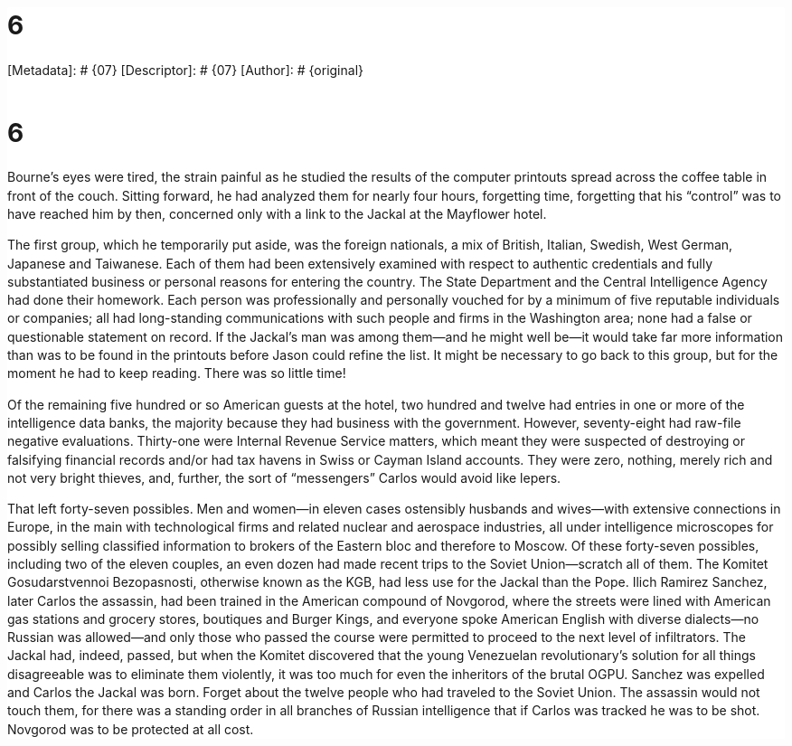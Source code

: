 # 6
[Metadata]: # {07}
[Descriptor]: # {07}
[Author]: # {original}
# 6
Bourne’s eyes were tired, the strain painful as he studied the results of the
computer printouts spread across the coffee table in front of the couch.
Sitting forward, he had analyzed them for nearly four hours, forgetting time,
forgetting that his “control” was to have reached him by then, concerned only
with a link to the Jackal at the Mayflower hotel.

The first group, which he temporarily put aside, was the foreign nationals, a
mix of British, Italian, Swedish, West German, Japanese and Taiwanese. Each of
them had been extensively examined with respect to authentic credentials and
fully substantiated business or personal reasons for entering the country. The
State Department and the Central Intelligence Agency had done their homework.
Each person was professionally and personally vouched for by a minimum of five
reputable individuals or companies; all had long-standing communications with
such people and firms in the Washington area; none had a false or questionable
statement on record. If the Jackal’s man was among them—and he might well be—it
would take far more information than was to be found in the printouts before
Jason could refine the list. It might be necessary to go back to this group,
but for the moment he had to keep reading. There was so little time!

Of the remaining five hundred or so American guests at the hotel, two hundred
and twelve had entries in one or more of the intelligence data banks, the
majority because they had business with the government. However, seventy-eight
had raw-file negative evaluations. Thirty-one were Internal Revenue Service
matters, which meant they were suspected of destroying or falsifying financial
records and/or had tax havens in Swiss or Cayman Island accounts. They were
zero, nothing, merely rich and not very bright thieves, and, further, the sort
of “messengers” Carlos would avoid like lepers.

That left forty-seven possibles. Men and women—in eleven cases ostensibly
husbands and wives—with extensive connections in Europe, in the main with
technological firms and related nuclear and aerospace industries, all under
intelligence microscopes for possibly selling classified information to brokers
of the Eastern bloc and therefore to Moscow. Of these forty-seven possibles,
including two of the eleven couples, an even dozen had made recent trips to the
Soviet Union—scratch all of them. The Komitet Gosudarstvennoi Bezopasnosti,
otherwise known as the KGB, had less use for the Jackal than the Pope. Ilich
Ramirez Sanchez, later Carlos the assassin, had been trained in the American
compound of Novgorod, where the streets were lined with American gas stations
and grocery stores, boutiques and Burger Kings, and everyone spoke American
English with diverse dialects—no Russian was allowed—and only those who passed
the course were permitted to proceed to the next level of infiltrators. The
Jackal had, indeed, passed, but when the Komitet discovered that the young
Venezuelan revolutionary’s solution for all things disagreeable was to
eliminate them violently, it was too much for even the inheritors of the brutal
OGPU. Sanchez was expelled and Carlos the Jackal was born. Forget about the
twelve people who had traveled to the Soviet Union. The assassin would not
touch them, for there was a standing order in all branches of Russian
intelligence that if Carlos was tracked he was to be shot. Novgorod was to be
protected at all cost.
